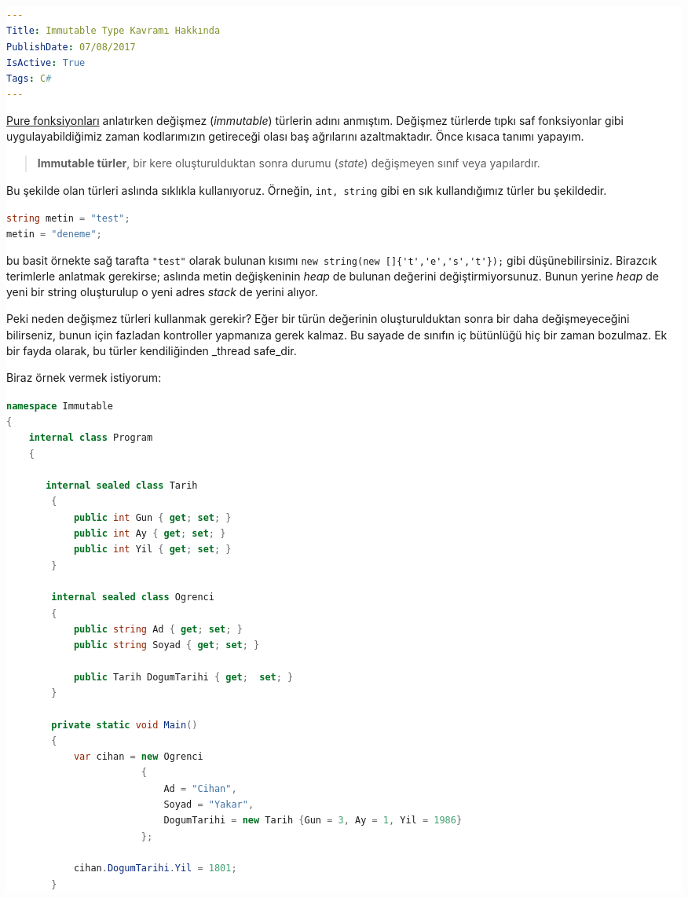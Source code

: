 ```yaml
---
Title: Immutable Type Kavramı Hakkında
PublishDate: 07/08/2017
IsActive: True
Tags: C#
---
```


[Pure fonksiyonları](http://cihanyakar.com/pure_function_ve_idempotent_function_kavrami) anlatırken değişmez (_immutable_) türlerin adını anmıştım. Değişmez türlerde tıpkı saf fonksiyonlar gibi uygulayabildiğimiz zaman kodlarımızın getireceği olası baş ağrılarını azaltmaktadır. Önce kısaca tanımı yapayım.
> **Immutable türler**, bir kere oluşturulduktan sonra durumu (_state_) değişmeyen sınıf veya yapılardır.

Bu şekilde olan türleri aslında sıklıkla kullanıyoruz. Örneğin, `int, string` gibi en sık kullandığımız türler bu şekildedir.

```csharp
string metin = "test";
metin = "deneme";
```
bu basit örnekte sağ tarafta `"test"` olarak bulunan kısımı  `new string(new []{'t','e','s','t'});` gibi düşünebilirsiniz. Birazcık terimlerle anlatmak gerekirse; aslında metin değişkeninin _heap_ de bulunan değerini değiştirmiyorsunuz. Bunun yerine _heap_ de yeni bir string oluşturulup o yeni adres _stack_ de yerini alıyor. 

Peki neden değişmez türleri kullanmak gerekir? Eğer bir türün değerinin oluşturulduktan sonra bir daha değişmeyeceğini bilirseniz, bunun için fazladan kontroller yapmanıza gerek kalmaz. Bu sayade de sınıfın iç bütünlüğü hiç bir zaman bozulmaz. Ek bir fayda olarak, bu türler kendiliğinden _thread safe_dir.

Biraz örnek vermek istiyorum: 

```csharp
namespace Immutable
{
    internal class Program
    {

       internal sealed class Tarih
        {
            public int Gun { get; set; }
            public int Ay { get; set; }
            public int Yil { get; set; }
        }

        internal sealed class Ogrenci
        {
            public string Ad { get; set; }
            public string Soyad { get; set; }

            public Tarih DogumTarihi { get;  set; }
        }

        private static void Main()
        {
            var cihan = new Ogrenci
                        {
                            Ad = "Cihan",
                            Soyad = "Yakar",
                            DogumTarihi = new Tarih {Gun = 3, Ay = 1, Yil = 1986}
                        };

            cihan.DogumTarihi.Yil = 1801;
        }
```